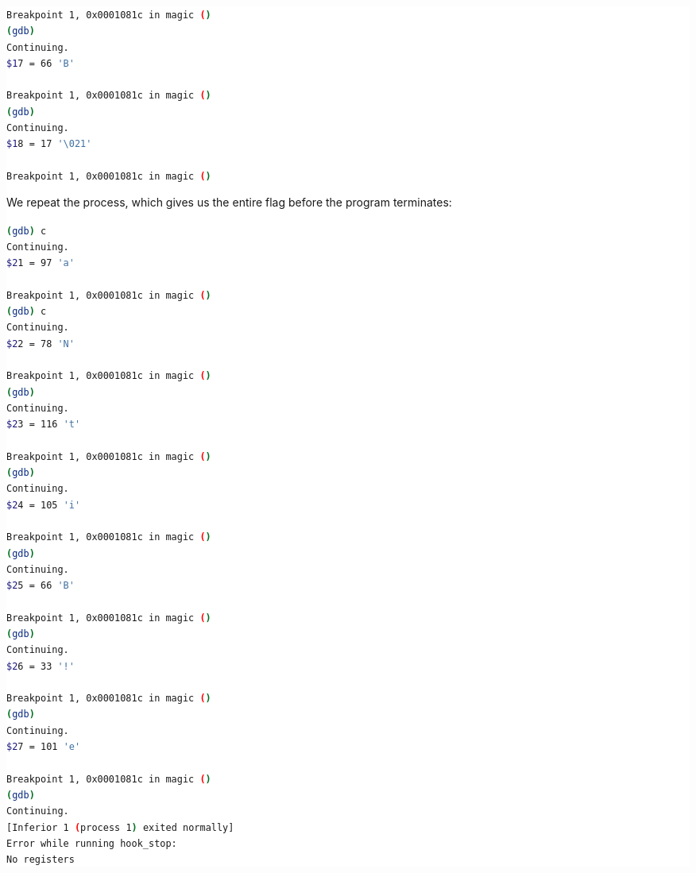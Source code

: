  ```bash
Breakpoint 1, 0x0001081c in magic ()
(gdb)
Continuing.
$17 = 66 'B'

Breakpoint 1, 0x0001081c in magic ()
(gdb)
Continuing.
$18 = 17 '\021'

Breakpoint 1, 0x0001081c in magic ()
```

We repeat the process, which gives us the entire flag before the program terminates:
```bash
(gdb) c
Continuing.
$21 = 97 'a'

Breakpoint 1, 0x0001081c in magic ()
(gdb) c
Continuing.
$22 = 78 'N'

Breakpoint 1, 0x0001081c in magic ()
(gdb)
Continuing.
$23 = 116 't'

Breakpoint 1, 0x0001081c in magic ()
(gdb)
Continuing.
$24 = 105 'i'

Breakpoint 1, 0x0001081c in magic ()
(gdb)
Continuing.
$25 = 66 'B'

Breakpoint 1, 0x0001081c in magic ()
(gdb)
Continuing.
$26 = 33 '!'

Breakpoint 1, 0x0001081c in magic ()
(gdb)
Continuing.
$27 = 101 'e'

Breakpoint 1, 0x0001081c in magic ()
(gdb)
Continuing.
[Inferior 1 (process 1) exited normally]
Error while running hook_stop:
No registers
```
